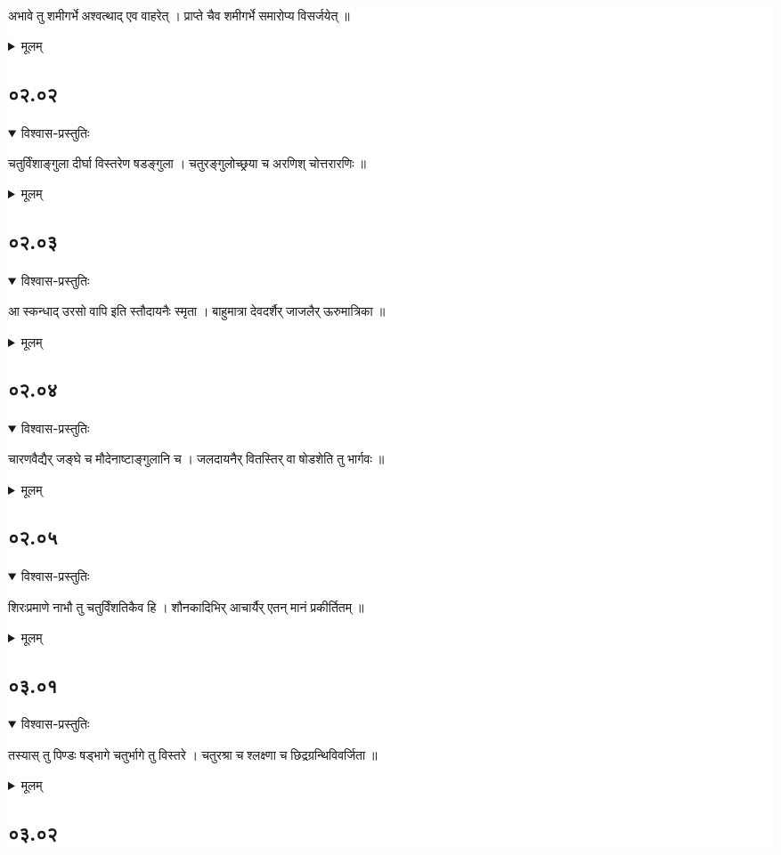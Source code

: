 अभावे तु शमीगर्भे अश्वत्थाद् एव वाहरेत् । प्राप्ते चैव शमीगर्भे समारोप्य विसर्जयेत् ॥  
</details>

<details><summary>मूलम्</summary></details>


## ०२.०२

<details open><summary>विश्वास-प्रस्तुतिः</summary>

चतुर्विंशाङ्गुला दीर्घा विस्तरेण षडङ्गुला । चतुरङ्गुलोच्छ्रया च अरणिश् चोत्तरारणिः ॥  
</details>

<details><summary>मूलम्</summary></details>


## ०२.०३

<details open><summary>विश्वास-प्रस्तुतिः</summary>

आ स्कन्धाद् उरसो वापि इति स्तौदायनैः स्मृता । बाहुमात्रा देवदर्शैर् जाजलैर् ऊरुमात्रिका ॥  
</details>

<details><summary>मूलम्</summary></details>


## ०२.०४

<details open><summary>विश्वास-प्रस्तुतिः</summary>

चारणवैद्यैर् जङ्घे च मौदेनाष्टाङ्गुलानि च । जलदायनैर् वितस्तिर् वा षोडशेति तु भार्गवः ॥  
</details>

<details><summary>मूलम्</summary></details>


## ०२.०५

<details open><summary>विश्वास-प्रस्तुतिः</summary>

शिरःप्रमाणे नाभौ तु चतुर्विंशतिकैव हि । शौनकादिभिर् आचार्यैर् एतन् मानं प्रकीर्तितम् ॥  
</details>

<details><summary>मूलम्</summary></details>


## ०३.०१

<details open><summary>विश्वास-प्रस्तुतिः</summary>

तस्यास् तु पिण्डः षड्भागे चतुर्भागे तु विस्तरे । चतुरश्रा च श्लक्ष्णा च छिद्रग्रन्थिविवर्जिता ॥  
</details>

<details><summary>मूलम्</summary></details>


## ०३.०२
